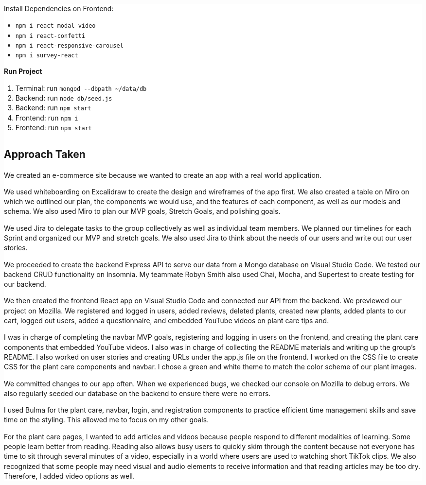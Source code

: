 Install Dependencies on Frontend:
- `npm i react-modal-video`
- `npm i react-confetti`
- `npm i react-responsive-carousel`
- `npm i survey-react`

**Run Project**
  1. Terminal: run `mongod --dbpath ~/data/db`
  2. Backend: run `node db/seed.js`
  3. Backend: run `npm start`
  4. Frontend: run `npm i`
  5. Frontend: run `npm start`


## Approach Taken
We created an e-commerce site because we wanted to create an app with a real world application.

We used whiteboarding on Excalidraw to create the design and wireframes of the app first. We also created a table on Miro on which we outlined our plan, the components we would use, and the features of each component, as well as our models and schema. We also used Miro to plan our MVP goals, Stretch Goals, and polishing goals.

We used Jira to delegate tasks to the group collectively as well as individual team members. We planned our timelines for each Sprint and organized our MVP and stretch goals. We also used Jira to think about the needs of our users and write out our user stories.

We proceeded to create the backend Express API to serve our data from a Mongo database on Visual Studio Code. We tested our backend CRUD functionality on Insomnia. My teammate Robyn Smith also used Chai, Mocha, and Supertest to create testing for our backend.

We then created the frontend React app on Visual Studio Code and connected our API from the backend. We previewed our project on Mozilla. We registered and logged in users, added reviews, deleted plants, created new plants, added plants to our cart, logged out users, added a questionnaire, and embedded YouTube videos on plant care tips and.

I was in charge of completing the navbar MVP goals, registering and logging in users on the frontend, and creating the plant care components that embedded YouTube videos. I also was in charge of collecting the README materials and writing up the group’s README. I also worked on user stories and creating URLs under the app.js file on the frontend. I worked on the CSS file to create CSS for the plant care components and navbar. I chose a green and white theme to match the color scheme of our plant images.

We committed changes to our app often. When we experienced bugs, we checked our console on Mozilla to debug errors. We also regularly seeded our database on the backend to ensure there were no errors. 

I used Bulma for the plant care, navbar, login, and registration components to practice efficient time management skills and save time on the styling. This allowed me to focus on my other goals.

For the plant care pages, I wanted to add articles and videos because people respond to different modalities of learning. Some people learn better from reading. Reading also allows busy users to quickly skim through the content because not everyone has time to sit through several minutes of a video, especially in a world where users are used to watching short TikTok clips. We also recognized that some people may need visual and audio elements to receive information and that reading articles may be too dry. Therefore, I added video options as well.
